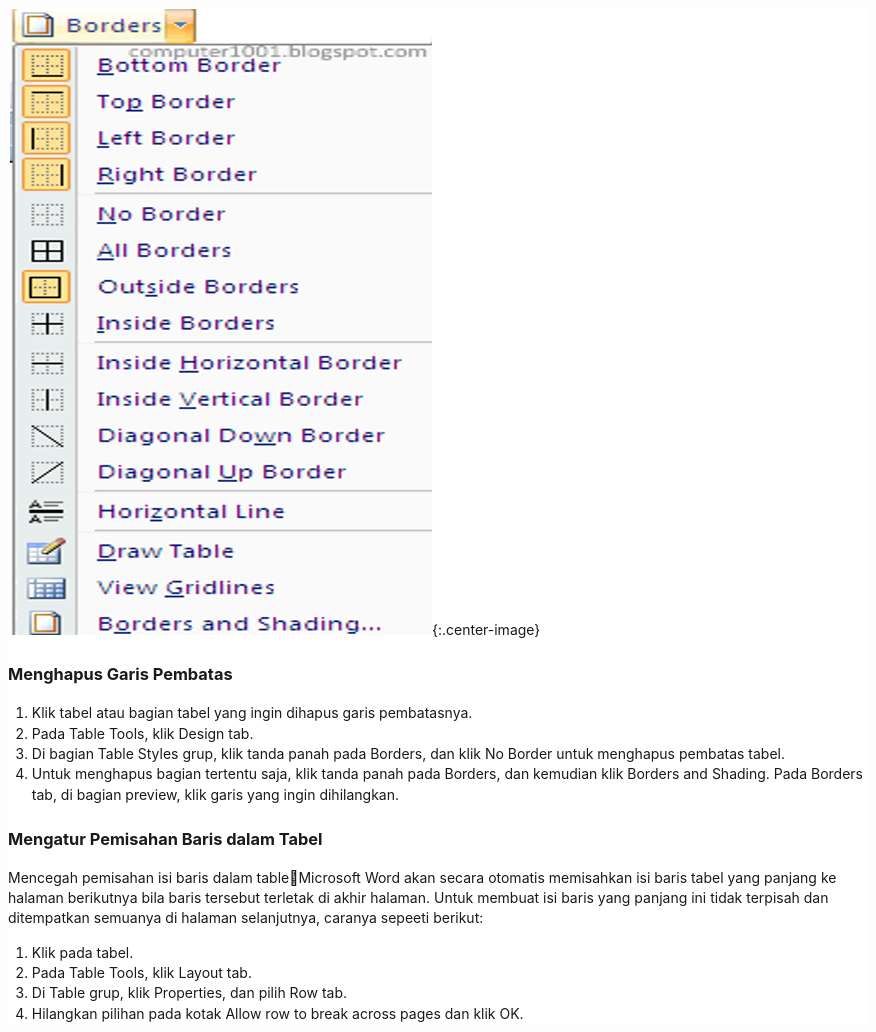 ![Gambar24](/assets/images/Posts/2020-03-24-KTI-A-2/24.png){:.center-image}

### Menghapus Garis Pembatas
1. Klik tabel atau bagian tabel yang ingin dihapus garis pembatasnya.
2. Pada Table Tools, klik Design tab.
3. Di bagian Table Styles grup, klik tanda panah pada Borders, dan klik No Border untuk menghapus pembatas tabel.
4. Untuk menghapus bagian tertentu saja, klik tanda panah pada Borders, dan kemudian klik Borders and Shading. Pada Borders tab, di bagian preview, klik garis yang ingin dihilangkan.

### Mengatur Pemisahan Baris dalam Tabel
Mencegah pemisahan isi baris dalam tableMicrosoft Word akan secara otomatis memisahkan isi baris tabel yang panjang ke halaman berikutnya bila baris tersebut terletak di akhir halaman. Untuk membuat isi baris yang panjang ini tidak terpisah dan ditempatkan semuanya di halaman selanjutnya, caranya sepeeti berikut:
1. Klik pada tabel.
2. Pada Table Tools, klik Layout tab.
3. Di Table grup, klik Properties, dan pilih Row tab.
4. Hilangkan pilihan pada kotak Allow row to break across pages dan klik OK.
